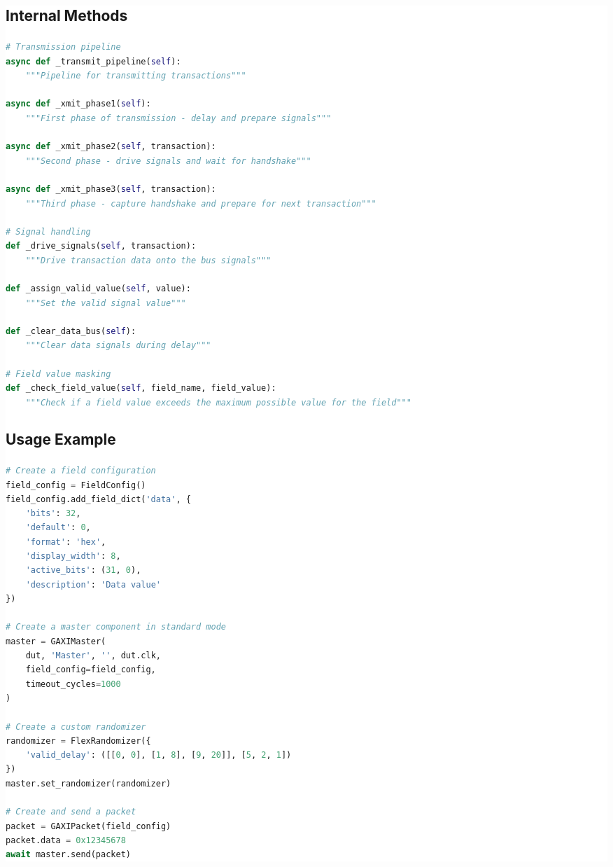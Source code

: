 ## Internal Methods

```python
# Transmission pipeline
async def _transmit_pipeline(self):
    """Pipeline for transmitting transactions"""
    
async def _xmit_phase1(self):
    """First phase of transmission - delay and prepare signals"""
    
async def _xmit_phase2(self, transaction):
    """Second phase - drive signals and wait for handshake"""
    
async def _xmit_phase3(self, transaction):
    """Third phase - capture handshake and prepare for next transaction"""

# Signal handling
def _drive_signals(self, transaction):
    """Drive transaction data onto the bus signals"""
    
def _assign_valid_value(self, value):
    """Set the valid signal value"""
    
def _clear_data_bus(self):
    """Clear data signals during delay"""

# Field value masking
def _check_field_value(self, field_name, field_value):
    """Check if a field value exceeds the maximum possible value for the field"""
```

## Usage Example

```python
# Create a field configuration
field_config = FieldConfig()
field_config.add_field_dict('data', {
    'bits': 32,
    'default': 0,
    'format': 'hex',
    'display_width': 8,
    'active_bits': (31, 0),
    'description': 'Data value'
})

# Create a master component in standard mode
master = GAXIMaster(
    dut, 'Master', '', dut.clk,
    field_config=field_config,
    timeout_cycles=1000
)

# Create a custom randomizer
randomizer = FlexRandomizer({
    'valid_delay': ([[0, 0], [1, 8], [9, 20]], [5, 2, 1])
})
master.set_randomizer(randomizer)

# Create and send a packet
packet = GAXIPacket(field_config)
packet.data = 0x12345678
await master.send(packet)

```